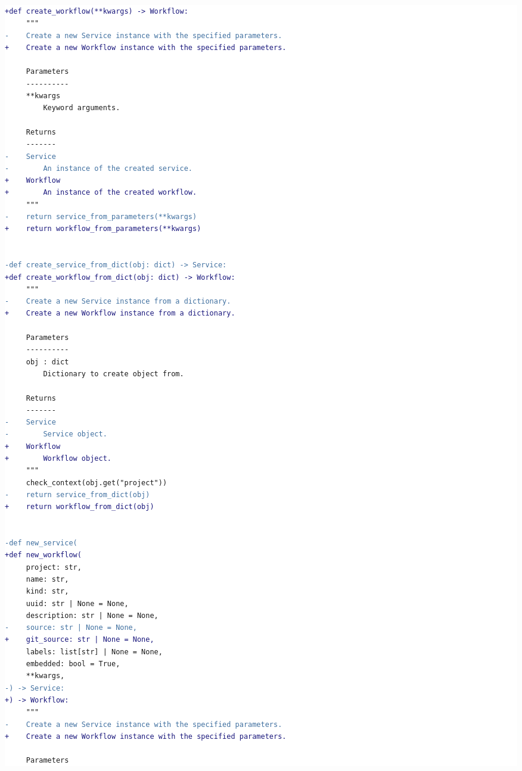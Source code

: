 ```diff
+def create_workflow(**kwargs) -> Workflow:
     """
-    Create a new Service instance with the specified parameters.
+    Create a new Workflow instance with the specified parameters.
 
     Parameters
     ----------
     **kwargs
         Keyword arguments.
 
     Returns
     -------
-    Service
-        An instance of the created service.
+    Workflow
+        An instance of the created workflow.
     """
-    return service_from_parameters(**kwargs)
+    return workflow_from_parameters(**kwargs)
 
 
-def create_service_from_dict(obj: dict) -> Service:
+def create_workflow_from_dict(obj: dict) -> Workflow:
     """
-    Create a new Service instance from a dictionary.
+    Create a new Workflow instance from a dictionary.
 
     Parameters
     ----------
     obj : dict
         Dictionary to create object from.
 
     Returns
     -------
-    Service
-        Service object.
+    Workflow
+        Workflow object.
     """
     check_context(obj.get("project"))
-    return service_from_dict(obj)
+    return workflow_from_dict(obj)
 
 
-def new_service(
+def new_workflow(
     project: str,
     name: str,
     kind: str,
     uuid: str | None = None,
     description: str | None = None,
-    source: str | None = None,
+    git_source: str | None = None,
     labels: list[str] | None = None,
     embedded: bool = True,
     **kwargs,
-) -> Service:
+) -> Workflow:
     """
-    Create a new Service instance with the specified parameters.
+    Create a new Workflow instance with the specified parameters.
 
     Parameters
```